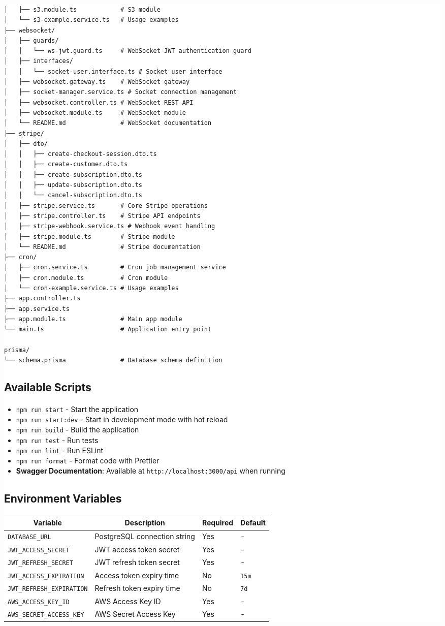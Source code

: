 ```
│   ├── s3.module.ts            # S3 module
│   └── s3-example.service.ts   # Usage examples
├── websocket/
│   ├── guards/
│   │   └── ws-jwt.guard.ts     # WebSocket JWT authentication guard
│   ├── interfaces/
│   │   └── socket-user.interface.ts # Socket user interface
│   ├── websocket.gateway.ts    # WebSocket gateway
│   ├── socket-manager.service.ts # Socket connection management
│   ├── websocket.controller.ts # WebSocket REST API
│   ├── websocket.module.ts     # WebSocket module
│   └── README.md               # WebSocket documentation
├── stripe/
│   ├── dto/
│   │   ├── create-checkout-session.dto.ts
│   │   ├── create-customer.dto.ts
│   │   ├── create-subscription.dto.ts
│   │   ├── update-subscription.dto.ts
│   │   └── cancel-subscription.dto.ts
│   ├── stripe.service.ts       # Core Stripe operations
│   ├── stripe.controller.ts    # Stripe API endpoints
│   ├── stripe-webhook.service.ts # Webhook event handling
│   ├── stripe.module.ts        # Stripe module
│   └── README.md               # Stripe documentation
├── cron/
│   ├── cron.service.ts         # Cron job management service
│   ├── cron.module.ts          # Cron module
│   └── cron-example.service.ts # Usage examples
├── app.controller.ts
├── app.service.ts
├── app.module.ts               # Main app module
└── main.ts                     # Application entry point

prisma/
└── schema.prisma               # Database schema definition
```

## Available Scripts

- `npm run start` - Start the application
- `npm run start:dev` - Start in development mode with hot reload
- `npm run build` - Build the application
- `npm run test` - Run tests
- `npm run lint` - Run ESLint
- `npm run format` - Format code with Prettier
- **Swagger Documentation**: Available at `http://localhost:3000/api` when running

## Environment Variables

| Variable | Description | Required | Default |
|----------|-------------|----------|---------|
| `DATABASE_URL` | PostgreSQL connection string | Yes | - |
| `JWT_ACCESS_SECRET` | JWT access token secret | Yes | - |
| `JWT_REFRESH_SECRET` | JWT refresh token secret | Yes | - |
| `JWT_ACCESS_EXPIRATION` | Access token expiry time | No | `15m` |
| `JWT_REFRESH_EXPIRATION` | Refresh token expiry time | No | `7d` |
| `AWS_ACCESS_KEY_ID` | AWS Access Key ID | Yes | - |
| `AWS_SECRET_ACCESS_KEY` | AWS Secret Access Key | Yes | - |